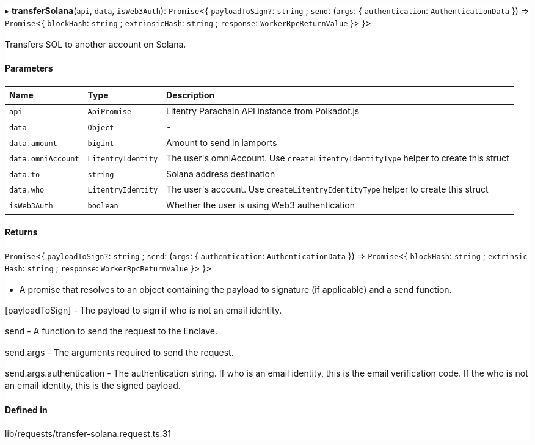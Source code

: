 ▸ **transferSolana**(`api`, `data`, `isWeb3Auth`): `Promise`\<\{ `payloadToSign?`: `string` ; `send`: (`args`: \{ `authentication`: [`AuthenticationData`](../README.md#authenticationdata)  }) => `Promise`\<\{ `blockHash`: `string` ; `extrinsicHash`: `string` ; `response`: `WorkerRpcReturnValue`  }\>  }\>

Transfers SOL to another account on Solana.

#### Parameters

| Name | Type | Description |
| :------ | :------ | :------ |
| `api` | `ApiPromise` | Litentry Parachain API instance from Polkadot.js |
| `data` | `Object` | - |
| `data.amount` | `bigint` | Amount to send in lamports |
| `data.omniAccount` | `LitentryIdentity` | The user's omniAccount. Use `createLitentryIdentityType` helper to create this struct |
| `data.to` | `string` | Solana address destination |
| `data.who` | `LitentryIdentity` | The user's account. Use `createLitentryIdentityType` helper to create this struct |
| `isWeb3Auth` | `boolean` | Whether the user is using Web3 authentication |

#### Returns

`Promise`\<\{ `payloadToSign?`: `string` ; `send`: (`args`: \{ `authentication`: [`AuthenticationData`](../README.md#authenticationdata)  }) => `Promise`\<\{ `blockHash`: `string` ; `extrinsicHash`: `string` ; `response`: `WorkerRpcReturnValue`  }\>  }\>

- A promise that resolves to an object containing the payload to signature
(if applicable) and a send function.

[payloadToSign] - The payload to sign if who is not an email identity.

send - A function to send the request to the Enclave.

send.args - The arguments required to send the request.

send.args.authentication - The authentication string. If who is
an email identity, this is the email verification code. If the who is not an email identity,
this is the signed payload.

#### Defined in

[lib/requests/transfer-solana.request.ts:31](https://github.com/litentry/client-sdk/blob/develop/lib/requests/transfer-solana.request.ts#L31)
